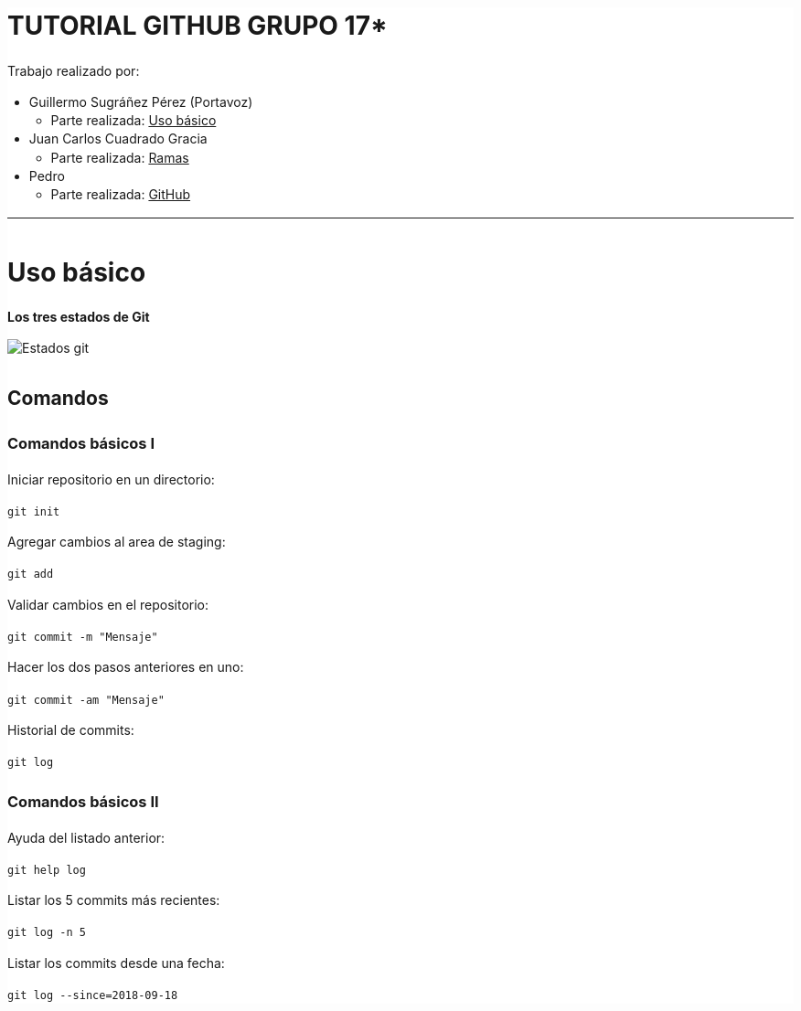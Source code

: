 
TUTORIAL GITHUB GRUPO 17*
==========================

Trabajo realizado por:
* Guillermo Sugráñez Pérez (Portavoz)
	* Parte realizada: [Uso básico](#uso-básico)
* Juan Carlos Cuadrado Gracia
	* Parte realizada: [Ramas](#ramas)
* Pedro
	* Parte realizada: [GitHub](#github)

---

# Uso básico #

**Los tres estados de Git**

![Estados git](https://raw.githubusercontent.com/p92supeg/practica1/master/P1_IngenieriaSoftware_VersionImprimible.bmp)

## Comandos


### Comandos básicos I

Iniciar repositorio en un directorio:

	git init

Agregar cambios al area de staging:

	git add

Validar cambios en el repositorio:

	git commit -m "Mensaje"

Hacer los dos pasos anteriores en uno:

	git commit -am "Mensaje"

Historial de commits:

	git log
	
### Comandos básicos II

Ayuda del listado anterior:

	git help log

Listar los 5 commits más recientes:

	git log -n 5

Listar los commits desde una fecha:

	git log --since=2018-09-18
